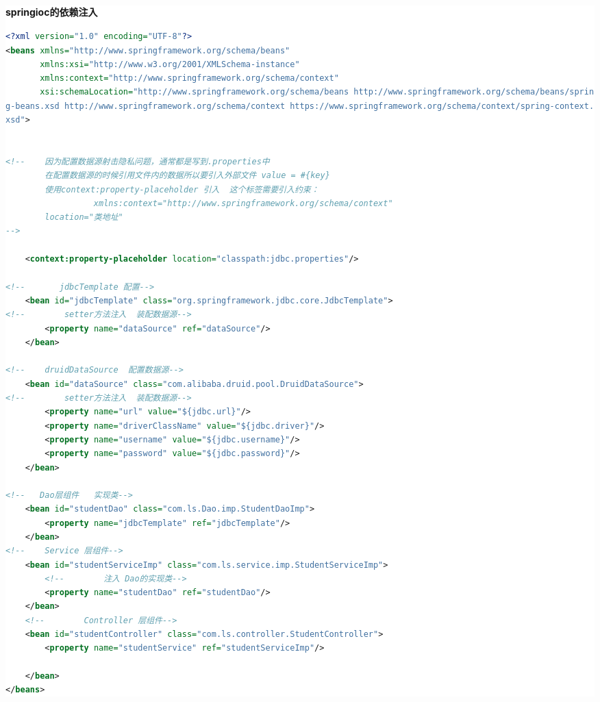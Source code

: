 **springioc的依赖注入**

```xml
<?xml version="1.0" encoding="UTF-8"?>
<beans xmlns="http://www.springframework.org/schema/beans"
       xmlns:xsi="http://www.w3.org/2001/XMLSchema-instance"
       xmlns:context="http://www.springframework.org/schema/context"
       xsi:schemaLocation="http://www.springframework.org/schema/beans http://www.springframework.org/schema/beans/spring-beans.xsd http://www.springframework.org/schema/context https://www.springframework.org/schema/context/spring-context.xsd">


<!--    因为配置数据源射击隐私问题，通常都是写到.properties中
        在配置数据源的时候引用文件内的数据所以要引入外部文件 value = #{key}
        使用context:property-placeholder 引入  这个标签需要引入约束：
                  xmlns:context="http://www.springframework.org/schema/context"
        location="类地址"
-->

    <context:property-placeholder location="classpath:jdbc.properties"/>

<!--       jdbcTemplate 配置-->
    <bean id="jdbcTemplate" class="org.springframework.jdbc.core.JdbcTemplate">
<!--        setter方法注入  装配数据源-->
        <property name="dataSource" ref="dataSource"/>
    </bean>

<!--    druidDataSource  配置数据源-->
    <bean id="dataSource" class="com.alibaba.druid.pool.DruidDataSource">
<!--        setter方法注入  装配数据源-->
        <property name="url" value="${jdbc.url}"/>
        <property name="driverClassName" value="${jdbc.driver}"/>
        <property name="username" value="${jdbc.username}"/>
        <property name="password" value="${jdbc.password}"/>
    </bean>

<!--   Dao层组件   实现类-->
    <bean id="studentDao" class="com.ls.Dao.imp.StudentDaoImp">
        <property name="jdbcTemplate" ref="jdbcTemplate"/>
    </bean>
<!--    Service 层组件-->
    <bean id="studentServiceImp" class="com.ls.service.imp.StudentServiceImp">
        <!--        注入 Dao的实现类-->
        <property name="studentDao" ref="studentDao"/>
    </bean>
    <!--        Controller 层组件-->
    <bean id="studentController" class="com.ls.controller.StudentController">
        <property name="studentService" ref="studentServiceImp"/>

    </bean>
</beans>
```
